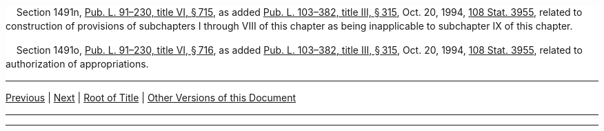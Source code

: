     Section 1491n, [Pub. L. 91–230, title VI, § 715][/us/pl/91/230/s715], as added [Pub. L. 103–382, title III, § 315][/us/pl/103/382/s315], Oct. 20, 1994, [108 Stat. 3955][/us/stat/108/3955], related to construction of provisions of subchapters I through VIII of this chapter as being inapplicable to subchapter IX of this chapter.

    Section 1491o, [Pub. L. 91–230, title VI, § 716][/us/pl/91/230/s716], as added [Pub. L. 103–382, title III, § 315][/us/pl/103/382/s315], Oct. 20, 1994, [108 Stat. 3955][/us/stat/108/3955], related to authorization of appropriations.

----------

[Previous](./../../../../../..//us/usc/t20/ch33/schIV/ptD/m__us_usc_t20_s1481.md) | [Next](./../../../../../..//us/usc/t20/ch34/m__us_usc_t20_ch34.md) | [Root of Title](./../../../../../../) | [Other Versions of this Document](https://publicdocs.github.io/go/links?ns=uslm&ref=%2Fus%2Fusc%2Ft20%2Fs1482)

----------
----------

[/us/usc/t20/s9567]: https://publicdocs.github.io/go/links?ns=uslm&ref=%2Fus%2Fusc%2Ft20%2Fs9567
[/us/pl/91/230/s682]: https://publicdocs.github.io/go/links?ns=uslm&ref=%2Fus%2Fpl%2F91%2F230%2Fs682
[/us/pl/108/446/s101]: https://publicdocs.github.io/go/links?ns=uslm&ref=%2Fus%2Fpl%2F108%2F446%2Fs101
[/us/stat/118/2797]: https://publicdocs.github.io/go/links?ns=uslm&ref=%2Fus%2Fstat%2F118%2F2797
[/us/pl/107/279]: https://publicdocs.github.io/go/links?ns=uslm&ref=%2Fus%2Fpl%2F107%2F279
[/us/stat/116/1941]: https://publicdocs.github.io/go/links?ns=uslm&ref=%2Fus%2Fstat%2F116%2F1941
[/us/usc/t20/s9501]: https://publicdocs.github.io/go/links?ns=uslm&ref=%2Fus%2Fusc%2Ft20%2Fs9501
[/us/pl/91/230/s682]: https://publicdocs.github.io/go/links?ns=uslm&ref=%2Fus%2Fpl%2F91%2F230%2Fs682
[/us/pl/105/17/s101]: https://publicdocs.github.io/go/links?ns=uslm&ref=%2Fus%2Fpl%2F105%2F17%2Fs101
[/us/stat/111/149]: https://publicdocs.github.io/go/links?ns=uslm&ref=%2Fus%2Fstat%2F111%2F149
[/us/pl/108/446]: https://publicdocs.github.io/go/links?ns=uslm&ref=%2Fus%2Fpl%2F108%2F446
[/us/pl/91/230/s682]: https://publicdocs.github.io/go/links?ns=uslm&ref=%2Fus%2Fpl%2F91%2F230%2Fs682
[/us/pl/99/457/s101/a]: https://publicdocs.github.io/go/links?ns=uslm&ref=%2Fus%2Fpl%2F99%2F457%2Fs101%2Fa
[/us/stat/100/1153]: https://publicdocs.github.io/go/links?ns=uslm&ref=%2Fus%2Fstat%2F100%2F1153
[/us/pl/100/630/s108/k]: https://publicdocs.github.io/go/links?ns=uslm&ref=%2Fus%2Fpl%2F100%2F630%2Fs108%2Fk
[/us/stat/102/3302]: https://publicdocs.github.io/go/links?ns=uslm&ref=%2Fus%2Fstat%2F102%2F3302
[/us/pl/101/476/s901/b/182]: https://publicdocs.github.io/go/links?ns=uslm&ref=%2Fus%2Fpl%2F101%2F476%2Fs901%2Fb%2F182
[/us/stat/104/1150]: https://publicdocs.github.io/go/links?ns=uslm&ref=%2Fus%2Fstat%2F104%2F1150
[/us/pl/102/119]: https://publicdocs.github.io/go/links?ns=uslm&ref=%2Fus%2Fpl%2F102%2F119
[/us/stat/105/599]: https://publicdocs.github.io/go/links?ns=uslm&ref=%2Fus%2Fstat%2F105%2F599
[/us/pl/105/17/s203/b]: https://publicdocs.github.io/go/links?ns=uslm&ref=%2Fus%2Fpl%2F105%2F17%2Fs203%2Fb
[/us/stat/111/157]: https://publicdocs.github.io/go/links?ns=uslm&ref=%2Fus%2Fstat%2F111%2F157
[/us/pl/91/230/s683]: https://publicdocs.github.io/go/links?ns=uslm&ref=%2Fus%2Fpl%2F91%2F230%2Fs683
[/us/pl/105/17/s101]: https://publicdocs.github.io/go/links?ns=uslm&ref=%2Fus%2Fpl%2F105%2F17%2Fs101
[/us/stat/111/151]: https://publicdocs.github.io/go/links?ns=uslm&ref=%2Fus%2Fstat%2F111%2F151
[/us/pl/108/446]: https://publicdocs.github.io/go/links?ns=uslm&ref=%2Fus%2Fpl%2F108%2F446
[/us/pl/91/230/s683]: https://publicdocs.github.io/go/links?ns=uslm&ref=%2Fus%2Fpl%2F91%2F230%2Fs683
[/us/pl/99/457/s101/a]: https://publicdocs.github.io/go/links?ns=uslm&ref=%2Fus%2Fpl%2F99%2F457%2Fs101%2Fa
[/us/stat/100/1154]: https://publicdocs.github.io/go/links?ns=uslm&ref=%2Fus%2Fstat%2F100%2F1154
[/us/pl/101/476/s901/b/183]: https://publicdocs.github.io/go/links?ns=uslm&ref=%2Fus%2Fpl%2F101%2F476%2Fs901%2Fb%2F183
[/us/stat/104/1151]: https://publicdocs.github.io/go/links?ns=uslm&ref=%2Fus%2Fstat%2F104%2F1151
[/us/pl/102/119/s25/b]: https://publicdocs.github.io/go/links?ns=uslm&ref=%2Fus%2Fpl%2F102%2F119%2Fs25%2Fb
[/us/stat/105/607]: https://publicdocs.github.io/go/links?ns=uslm&ref=%2Fus%2Fstat%2F105%2F607
[/us/pl/105/17/s203/b]: https://publicdocs.github.io/go/links?ns=uslm&ref=%2Fus%2Fpl%2F105%2F17%2Fs203%2Fb
[/us/stat/111/157]: https://publicdocs.github.io/go/links?ns=uslm&ref=%2Fus%2Fstat%2F111%2F157
[/us/pl/91/230/s684]: https://publicdocs.github.io/go/links?ns=uslm&ref=%2Fus%2Fpl%2F91%2F230%2Fs684
[/us/pl/105/17/s101]: https://publicdocs.github.io/go/links?ns=uslm&ref=%2Fus%2Fpl%2F105%2F17%2Fs101
[/us/stat/111/152]: https://publicdocs.github.io/go/links?ns=uslm&ref=%2Fus%2Fstat%2F111%2F152
[/us/pl/108/446]: https://publicdocs.github.io/go/links?ns=uslm&ref=%2Fus%2Fpl%2F108%2F446
[/us/pl/91/230/s684]: https://publicdocs.github.io/go/links?ns=uslm&ref=%2Fus%2Fpl%2F91%2F230%2Fs684
[/us/pl/99/457/s101/a]: https://publicdocs.github.io/go/links?ns=uslm&ref=%2Fus%2Fpl%2F99%2F457%2Fs101%2Fa
[/us/stat/100/1154]: https://publicdocs.github.io/go/links?ns=uslm&ref=%2Fus%2Fstat%2F100%2F1154
[/us/pl/101/476/s901/b/185]: https://publicdocs.github.io/go/links?ns=uslm&ref=%2Fus%2Fpl%2F101%2F476%2Fs901%2Fb%2F185
[/us/stat/104/1151]: https://publicdocs.github.io/go/links?ns=uslm&ref=%2Fus%2Fstat%2F104%2F1151
[/us/pl/102/119]: https://publicdocs.github.io/go/links?ns=uslm&ref=%2Fus%2Fpl%2F102%2F119
[/us/stat/105/600]: https://publicdocs.github.io/go/links?ns=uslm&ref=%2Fus%2Fstat%2F105%2F600
[/us/pl/103/382/s313/a]: https://publicdocs.github.io/go/links?ns=uslm&ref=%2Fus%2Fpl%2F103%2F382%2Fs313%2Fa
[/us/stat/108/3935]: https://publicdocs.github.io/go/links?ns=uslm&ref=%2Fus%2Fstat%2F108%2F3935
[/us/pl/105/17/s203/b]: https://publicdocs.github.io/go/links?ns=uslm&ref=%2Fus%2Fpl%2F105%2F17%2Fs203%2Fb
[/us/stat/111/157]: https://publicdocs.github.io/go/links?ns=uslm&ref=%2Fus%2Fstat%2F111%2F157

[/us/pl/91/230/s685]: https://publicdocs.github.io/go/links?ns=uslm&ref=%2Fus%2Fpl%2F91%2F230%2Fs685
[/us/pl/102/119/s21/2]: https://publicdocs.github.io/go/links?ns=uslm&ref=%2Fus%2Fpl%2F102%2F119%2Fs21%2F2
[/us/stat/105/602]: https://publicdocs.github.io/go/links?ns=uslm&ref=%2Fus%2Fstat%2F105%2F602
[/us/pl/102/321/s161]: https://publicdocs.github.io/go/links?ns=uslm&ref=%2Fus%2Fpl%2F102%2F321%2Fs161
[/us/stat/106/375]: https://publicdocs.github.io/go/links?ns=uslm&ref=%2Fus%2Fstat%2F106%2F375
[/us/pl/103/448/s204/w/2/B]: https://publicdocs.github.io/go/links?ns=uslm&ref=%2Fus%2Fpl%2F103%2F448%2Fs204%2Fw%2F2%2FB
[/us/stat/108/4746]: https://publicdocs.github.io/go/links?ns=uslm&ref=%2Fus%2Fstat%2F108%2F4746
[/us/pl/91/230/s685]: https://publicdocs.github.io/go/links?ns=uslm&ref=%2Fus%2Fpl%2F91%2F230%2Fs685
[/us/pl/106/402/s401/b/1]: https://publicdocs.github.io/go/links?ns=uslm&ref=%2Fus%2Fpl%2F106%2F402%2Fs401%2Fb%2F1
[/us/stat/114/1737]: https://publicdocs.github.io/go/links?ns=uslm&ref=%2Fus%2Fstat%2F114%2F1737
[/us/pl/91/230/s686]: https://publicdocs.github.io/go/links?ns=uslm&ref=%2Fus%2Fpl%2F91%2F230%2Fs686
[/us/stat/100/1155]: https://publicdocs.github.io/go/links?ns=uslm&ref=%2Fus%2Fstat%2F100%2F1155
[/us/stat/105/602]: https://publicdocs.github.io/go/links?ns=uslm&ref=%2Fus%2Fstat%2F105%2F602
[/us/pl/91/230/s686]: https://publicdocs.github.io/go/links?ns=uslm&ref=%2Fus%2Fpl%2F91%2F230%2Fs686
[/us/stat/111/154]: https://publicdocs.github.io/go/links?ns=uslm&ref=%2Fus%2Fstat%2F111%2F154
[/us/pl/91/230/s687]: https://publicdocs.github.io/go/links?ns=uslm&ref=%2Fus%2Fpl%2F91%2F230%2Fs687
[/us/stat/111/154]: https://publicdocs.github.io/go/links?ns=uslm&ref=%2Fus%2Fstat%2F111%2F154
[/us/pl/105/17/s203/a]: https://publicdocs.github.io/go/links?ns=uslm&ref=%2Fus%2Fpl%2F105%2F17%2Fs203%2Fa
[/us/pl/91/230/s701]: https://publicdocs.github.io/go/links?ns=uslm&ref=%2Fus%2Fpl%2F91%2F230%2Fs701
[/us/pl/103/382/s315]: https://publicdocs.github.io/go/links?ns=uslm&ref=%2Fus%2Fpl%2F103%2F382%2Fs315
[/us/stat/108/3937]: https://publicdocs.github.io/go/links?ns=uslm&ref=%2Fus%2Fstat%2F108%2F3937
[/us/pl/91/230/s702]: https://publicdocs.github.io/go/links?ns=uslm&ref=%2Fus%2Fpl%2F91%2F230%2Fs702
[/us/pl/103/382/s315]: https://publicdocs.github.io/go/links?ns=uslm&ref=%2Fus%2Fpl%2F103%2F382%2Fs315
[/us/stat/108/3937]: https://publicdocs.github.io/go/links?ns=uslm&ref=%2Fus%2Fstat%2F108%2F3937
[/us/pl/91/230/s703]: https://publicdocs.github.io/go/links?ns=uslm&ref=%2Fus%2Fpl%2F91%2F230%2Fs703
[/us/pl/103/382/s315]: https://publicdocs.github.io/go/links?ns=uslm&ref=%2Fus%2Fpl%2F103%2F382%2Fs315
[/us/stat/108/3939]: https://publicdocs.github.io/go/links?ns=uslm&ref=%2Fus%2Fstat%2F108%2F3939
[/us/pl/91/230/s704]: https://publicdocs.github.io/go/links?ns=uslm&ref=%2Fus%2Fpl%2F91%2F230%2Fs704
[/us/pl/103/382/s315]: https://publicdocs.github.io/go/links?ns=uslm&ref=%2Fus%2Fpl%2F103%2F382%2Fs315
[/us/stat/108/3943]: https://publicdocs.github.io/go/links?ns=uslm&ref=%2Fus%2Fstat%2F108%2F3943
[/us/pl/91/230/s705]: https://publicdocs.github.io/go/links?ns=uslm&ref=%2Fus%2Fpl%2F91%2F230%2Fs705
[/us/pl/103/382/s315]: https://publicdocs.github.io/go/links?ns=uslm&ref=%2Fus%2Fpl%2F103%2F382%2Fs315
[/us/stat/108/3944]: https://publicdocs.github.io/go/links?ns=uslm&ref=%2Fus%2Fstat%2F108%2F3944
[/us/pl/91/230/s706]: https://publicdocs.github.io/go/links?ns=uslm&ref=%2Fus%2Fpl%2F91%2F230%2Fs706
[/us/pl/103/382/s315]: https://publicdocs.github.io/go/links?ns=uslm&ref=%2Fus%2Fpl%2F103%2F382%2Fs315
[/us/stat/108/3946]: https://publicdocs.github.io/go/links?ns=uslm&ref=%2Fus%2Fstat%2F108%2F3946
[/us/pl/91/230/s707]: https://publicdocs.github.io/go/links?ns=uslm&ref=%2Fus%2Fpl%2F91%2F230%2Fs707
[/us/pl/103/382/s315]: https://publicdocs.github.io/go/links?ns=uslm&ref=%2Fus%2Fpl%2F103%2F382%2Fs315
[/us/stat/108/3946]: https://publicdocs.github.io/go/links?ns=uslm&ref=%2Fus%2Fstat%2F108%2F3946
[/us/pl/91/230/s708]: https://publicdocs.github.io/go/links?ns=uslm&ref=%2Fus%2Fpl%2F91%2F230%2Fs708
[/us/pl/103/382/s315]: https://publicdocs.github.io/go/links?ns=uslm&ref=%2Fus%2Fpl%2F103%2F382%2Fs315
[/us/stat/108/3949]: https://publicdocs.github.io/go/links?ns=uslm&ref=%2Fus%2Fstat%2F108%2F3949
[/us/pl/91/230/s709]: https://publicdocs.github.io/go/links?ns=uslm&ref=%2Fus%2Fpl%2F91%2F230%2Fs709
[/us/pl/103/382/s315]: https://publicdocs.github.io/go/links?ns=uslm&ref=%2Fus%2Fpl%2F103%2F382%2Fs315
[/us/stat/108/3951]: https://publicdocs.github.io/go/links?ns=uslm&ref=%2Fus%2Fstat%2F108%2F3951
[/us/pl/91/230/s710]: https://publicdocs.github.io/go/links?ns=uslm&ref=%2Fus%2Fpl%2F91%2F230%2Fs710
[/us/pl/103/382/s315]: https://publicdocs.github.io/go/links?ns=uslm&ref=%2Fus%2Fpl%2F103%2F382%2Fs315
[/us/stat/108/3952]: https://publicdocs.github.io/go/links?ns=uslm&ref=%2Fus%2Fstat%2F108%2F3952
[/us/pl/91/230/s711]: https://publicdocs.github.io/go/links?ns=uslm&ref=%2Fus%2Fpl%2F91%2F230%2Fs711
[/us/pl/103/382/s315]: https://publicdocs.github.io/go/links?ns=uslm&ref=%2Fus%2Fpl%2F103%2F382%2Fs315
[/us/stat/108/3952]: https://publicdocs.github.io/go/links?ns=uslm&ref=%2Fus%2Fstat%2F108%2F3952
[/us/pl/91/230/s712]: https://publicdocs.github.io/go/links?ns=uslm&ref=%2Fus%2Fpl%2F91%2F230%2Fs712
[/us/pl/103/382/s315]: https://publicdocs.github.io/go/links?ns=uslm&ref=%2Fus%2Fpl%2F103%2F382%2Fs315
[/us/stat/108/3953]: https://publicdocs.github.io/go/links?ns=uslm&ref=%2Fus%2Fstat%2F108%2F3953
[/us/pl/91/230/s713]: https://publicdocs.github.io/go/links?ns=uslm&ref=%2Fus%2Fpl%2F91%2F230%2Fs713
[/us/pl/103/382/s315]: https://publicdocs.github.io/go/links?ns=uslm&ref=%2Fus%2Fpl%2F103%2F382%2Fs315
[/us/stat/108/3954]: https://publicdocs.github.io/go/links?ns=uslm&ref=%2Fus%2Fstat%2F108%2F3954
[/us/pl/91/230/s714]: https://publicdocs.github.io/go/links?ns=uslm&ref=%2Fus%2Fpl%2F91%2F230%2Fs714
[/us/pl/103/382/s315]: https://publicdocs.github.io/go/links?ns=uslm&ref=%2Fus%2Fpl%2F103%2F382%2Fs315
[/us/stat/108/3955]: https://publicdocs.github.io/go/links?ns=uslm&ref=%2Fus%2Fstat%2F108%2F3955
[/us/pl/91/230/s715]: https://publicdocs.github.io/go/links?ns=uslm&ref=%2Fus%2Fpl%2F91%2F230%2Fs715
[/us/pl/103/382/s315]: https://publicdocs.github.io/go/links?ns=uslm&ref=%2Fus%2Fpl%2F103%2F382%2Fs315
[/us/stat/108/3955]: https://publicdocs.github.io/go/links?ns=uslm&ref=%2Fus%2Fstat%2F108%2F3955
[/us/pl/91/230/s716]: https://publicdocs.github.io/go/links?ns=uslm&ref=%2Fus%2Fpl%2F91%2F230%2Fs716
[/us/pl/103/382/s315]: https://publicdocs.github.io/go/links?ns=uslm&ref=%2Fus%2Fpl%2F103%2F382%2Fs315
[/us/stat/108/3955]: https://publicdocs.github.io/go/links?ns=uslm&ref=%2Fus%2Fstat%2F108%2F3955